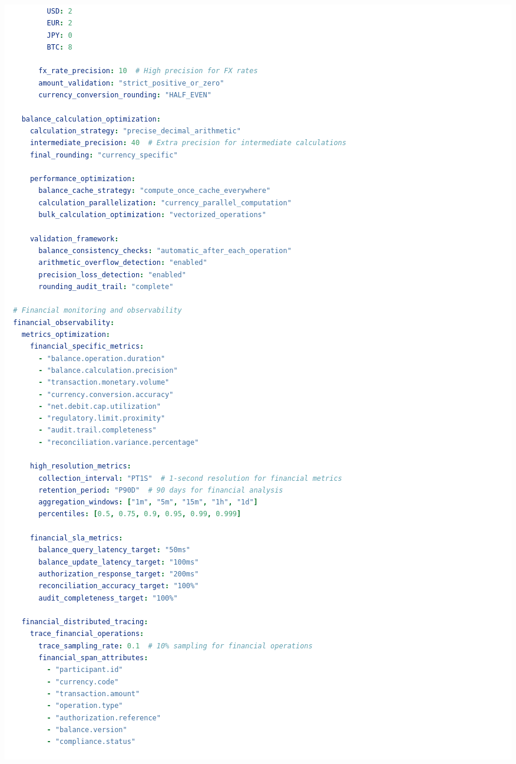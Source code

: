 ```yaml
          USD: 2
          EUR: 2
          JPY: 0
          BTC: 8
        
        fx_rate_precision: 10  # High precision for FX rates
        amount_validation: "strict_positive_or_zero"
        currency_conversion_rounding: "HALF_EVEN"
    
    balance_calculation_optimization:
      calculation_strategy: "precise_decimal_arithmetic"
      intermediate_precision: 40  # Extra precision for intermediate calculations
      final_rounding: "currency_specific"
      
      performance_optimization:
        balance_cache_strategy: "compute_once_cache_everywhere"
        calculation_parallelization: "currency_parallel_computation"
        bulk_calculation_optimization: "vectorized_operations"
        
      validation_framework:
        balance_consistency_checks: "automatic_after_each_operation"
        arithmetic_overflow_detection: "enabled"
        precision_loss_detection: "enabled"
        rounding_audit_trail: "complete"
  
  # Financial monitoring and observability
  financial_observability:
    metrics_optimization:
      financial_specific_metrics:
        - "balance.operation.duration"
        - "balance.calculation.precision"
        - "transaction.monetary.volume"
        - "currency.conversion.accuracy"
        - "net.debit.cap.utilization"
        - "regulatory.limit.proximity"
        - "audit.trail.completeness"
        - "reconciliation.variance.percentage"
        
      high_resolution_metrics:
        collection_interval: "PT1S"  # 1-second resolution for financial metrics
        retention_period: "P90D"  # 90 days for financial analysis
        aggregation_windows: ["1m", "5m", "15m", "1h", "1d"]
        percentiles: [0.5, 0.75, 0.9, 0.95, 0.99, 0.999]
        
      financial_sla_metrics:
        balance_query_latency_target: "50ms"
        balance_update_latency_target: "100ms"
        authorization_response_target: "200ms"
        reconciliation_accuracy_target: "100%"
        audit_completeness_target: "100%"
    
    financial_distributed_tracing:
      trace_financial_operations:
        trace_sampling_rate: 0.1  # 10% sampling for financial operations
        financial_span_attributes:
          - "participant.id"
          - "currency.code"
          - "transaction.amount"
          - "operation.type"
          - "authorization.reference"
          - "balance.version"
          - "compliance.status"
          
```